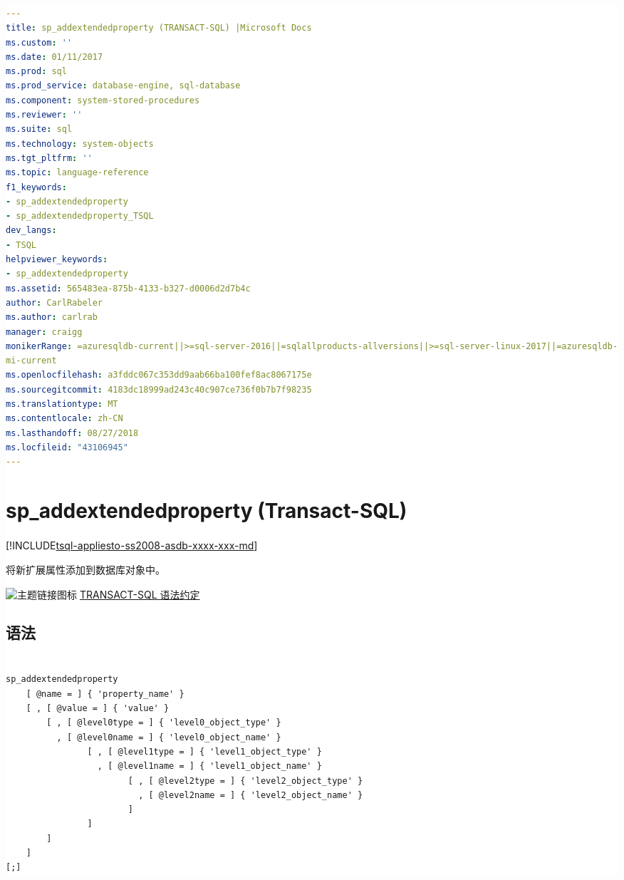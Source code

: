 ```yaml
---
title: sp_addextendedproperty (TRANSACT-SQL) |Microsoft Docs
ms.custom: ''
ms.date: 01/11/2017
ms.prod: sql
ms.prod_service: database-engine, sql-database
ms.component: system-stored-procedures
ms.reviewer: ''
ms.suite: sql
ms.technology: system-objects
ms.tgt_pltfrm: ''
ms.topic: language-reference
f1_keywords:
- sp_addextendedproperty
- sp_addextendedproperty_TSQL
dev_langs:
- TSQL
helpviewer_keywords:
- sp_addextendedproperty
ms.assetid: 565483ea-875b-4133-b327-d0006d2d7b4c
author: CarlRabeler
ms.author: carlrab
manager: craigg
monikerRange: =azuresqldb-current||>=sql-server-2016||=sqlallproducts-allversions||>=sql-server-linux-2017||=azuresqldb-mi-current
ms.openlocfilehash: a3fddc067c353dd9aab66ba100fef8ac8067175e
ms.sourcegitcommit: 4183dc18999ad243c40c907ce736f0b7b7f98235
ms.translationtype: MT
ms.contentlocale: zh-CN
ms.lasthandoff: 08/27/2018
ms.locfileid: "43106945"
---
```

# <a name="spaddextendedproperty-transact-sql"></a>sp_addextendedproperty (Transact-SQL)
[!INCLUDE[tsql-appliesto-ss2008-asdb-xxxx-xxx-md](../../includes/tsql-appliesto-ss2008-asdb-xxxx-xxx-md.md)]

  将新扩展属性添加到数据库对象中。  
  
 ![主题链接图标](../../database-engine/configure-windows/media/topic-link.gif "主题链接图标") [TRANSACT-SQL 语法约定](../../t-sql/language-elements/transact-sql-syntax-conventions-transact-sql.md)  
  
## <a name="syntax"></a>语法  
  
```  
  
sp_addextendedproperty  
    [ @name = ] { 'property_name' }  
    [ , [ @value = ] { 'value' }   
        [ , [ @level0type = ] { 'level0_object_type' }   
          , [ @level0name = ] { 'level0_object_name' }   
                [ , [ @level1type = ] { 'level1_object_type' }   
                  , [ @level1name = ] { 'level1_object_name' }   
                        [ , [ @level2type = ] { 'level2_object_type' }   
                          , [ @level2name = ] { 'level2_object_name' }   
                        ]   
                ]  
        ]   
    ]   
[;]  
```  
  